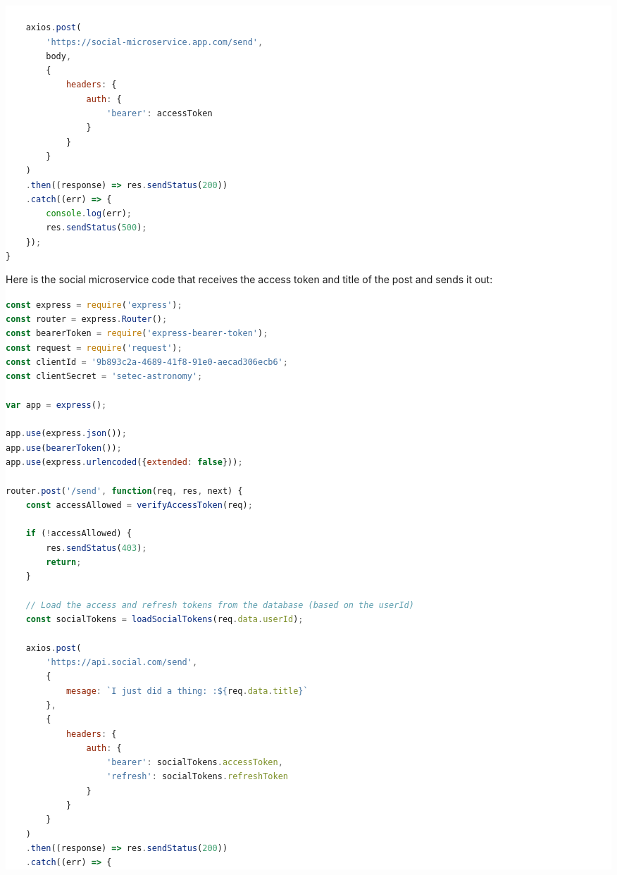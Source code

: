 ```js

    axios.post(
        'https://social-microservice.app.com/send',
        body,
        {
            headers: {
                auth: {
                    'bearer': accessToken
                }
            }
        }
    )
    .then((response) => res.sendStatus(200))
    .catch((err) => {
        console.log(err);
        res.sendStatus(500);
    });
}
```

Here is the social microservice code that receives the access token and title of the post and sends it out:

```js
const express = require('express');
const router = express.Router();
const bearerToken = require('express-bearer-token');
const request = require('request');
const clientId = '9b893c2a-4689-41f8-91e0-aecad306ecb6';
const clientSecret = 'setec-astronomy';

var app = express();

app.use(express.json());
app.use(bearerToken());
app.use(express.urlencoded({extended: false}));

router.post('/send', function(req, res, next) {
    const accessAllowed = verifyAccessToken(req);

    if (!accessAllowed) {
        res.sendStatus(403);
        return;
    }

    // Load the access and refresh tokens from the database (based on the userId)
    const socialTokens = loadSocialTokens(req.data.userId);

    axios.post(
        'https://api.social.com/send',
        {
            mesage: `I just did a thing: :${req.data.title}`
        },
        {
            headers: {
                auth: {
                    'bearer': socialTokens.accessToken,
                    'refresh': socialTokens.refreshToken
                }
            }
        }
    )
    .then((response) => res.sendStatus(200))
    .catch((err) => {
```